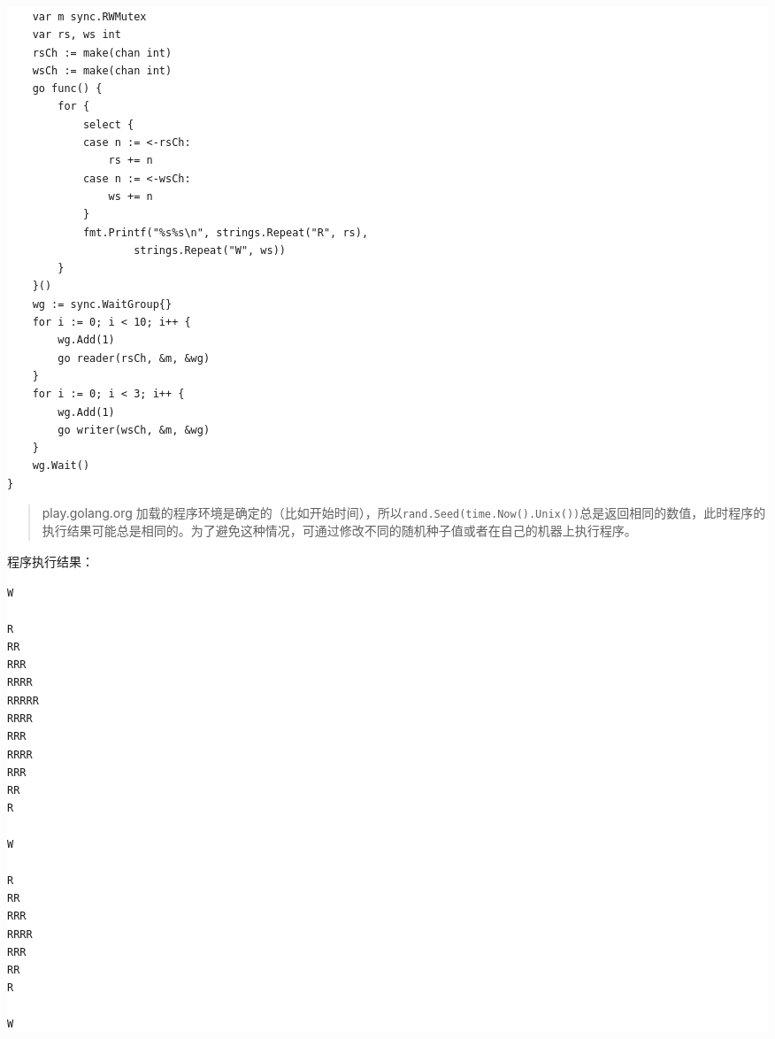 ```golang
    var m sync.RWMutex
    var rs, ws int
    rsCh := make(chan int)
    wsCh := make(chan int)
    go func() {
        for {
            select {
            case n := <-rsCh:
                rs += n
            case n := <-wsCh:
                ws += n
            }
            fmt.Printf("%s%s\n", strings.Repeat("R", rs),
                    strings.Repeat("W", ws))
        }
    }()
    wg := sync.WaitGroup{}
    for i := 0; i < 10; i++ {
        wg.Add(1)
        go reader(rsCh, &m, &wg)
    }
    for i := 0; i < 3; i++ {
        wg.Add(1)
        go writer(wsCh, &m, &wg)
    }
    wg.Wait()
}
```

> play.golang.org 加载的程序环境是确定的（比如开始时间），所以`rand.Seed(time.Now().Unix())`总是返回相同的数值，此时程序的执行结果可能总是相同的。为了避免这种情况，可通过修改不同的随机种子值或者在自己的机器上执行程序。

程序执行结果：

```plain
W

R
RR
RRR
RRRR
RRRRR
RRRR
RRR
RRRR
RRR
RR
R

W

R
RR
RRR
RRRR
RRR
RR
R

W
```
